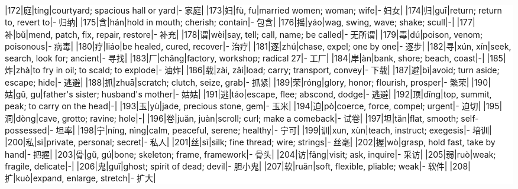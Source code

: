 |172|庭|tíng|courtyard; spacious hall or yard|- 家庭|
|173|妇|fù, fu|married women; woman; wife|- 妇女|
|174|归|guī|return; return to, revert to|- 归纳|
|175|含|hán|hold in mouth; cherish; contain|- 包含|
|176|摇|yáo|wag, swing, wave; shake; scull|-|
|177|补|bǔ|mend, patch, fix, repair, restore|- 补充|
|178|谓|wèi|say, tell; call, name; be called|- 无所谓|
|179|毒|dú|poison, venom; poisonous|- 病毒|
|180|疗|liáo|be healed, cured, recover|- 治疗|
|181|逐|zhú|chase, expel; one by one|- 逐步|
|182|寻|xún, xín|seek, search, look for; ancient|- 寻找|
|183|厂|chǎng|factory, workshop; radical 27|- 工厂|
|184|岸|àn|bank, shore; beach, coast|-|
|185|炸|zhà|to fry in oil; to scald; to explode|- 油炸|
|186|载|zài, zǎi|load; carry; transport, convey|- 下载|
|187|避|bì|avoid; turn aside; escape; hide|- 逃避|
|188|抓|zhuā|scratch; clutch, seize, grab|- 抓紧|
|189|荣|róng|glory, honor; flourish, prosper|- 繁荣|
|190|姑|gū, gu|father's sister; husband's mother|- 姑姑|
|191|逃|táo|escape, flee; abscond, dodge|- 逃避|
|192|顶|dǐng|top, summit, peak; to carry on the head|-|
|193|玉|yù|jade, precious stone, gem|- 玉米|
|194|迫|pò|coerce, force, compel; urgent|- 迫切|
|195|洞|dòng|cave, grotto; ravine; hole|-|
|196|卷|juǎn, juàn|scroll; curl; make a comeback|- 试卷|
|197|坦|tǎn|flat, smooth; self-possessed|- 坦率|
|198|宁|níng, nìng|calm, peaceful, serene; healthy|- 宁可|
|199|训|xun, xùn|teach, instruct; exegesis|- 培训|
|200|私|sī|private, personal; secret|- 私人|
|201|丝|sī|silk; fine thread; wire; strings|- 丝毫|
|202|握|wò|grasp, hold fast, take by hand|- 把握|
|203|骨|gǔ, gú|bone; skeleton; frame, framework|- 骨头|
|204|访|fǎng|visit; ask, inquire|- 采访|
|205|弱|ruò|weak; fragile, delicate|-|
|206|鬼|guǐ|ghost; spirit of dead; devil|- 胆小鬼|
|207|软|ruǎn|soft, flexible, pliable; weak|- 软件|
|208|扩|kuò|expand, enlarge, stretch|- 扩大|